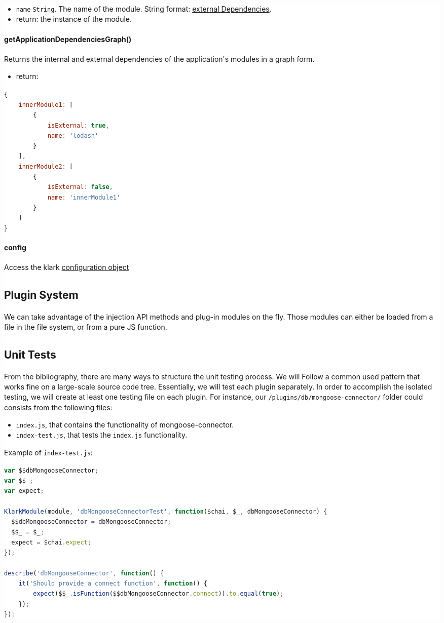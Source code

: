 * `name` `String`. The name of the module. String format: [external Dependencies](#external-dependencies).
* return: the instance of the module.

#### getApplicationDependenciesGraph()

Returns the internal and external dependencies of the application's modules in a graph form.

* return:
```javascript
{
    innerModule1: [
        {
            isExternal: true,
            name: 'lodash'
        }
    ],
    innerModule2: [
        {
            isExternal: false,
            name: 'innerModule1'
        }
    ]
}
```

#### config

Access the klark [configuration object](#config)

## Plugin System

We can take advantage of the injection API methods and plug-in modules on the fly.
Those modules can either be loaded from a file in the file system, or from a pure JS function.

## Unit Tests

From the bibliography, there are many ways to structure the unit testing process.
We will Follow a common used pattern that works fine on a large-scale source code tree.
Essentially, we will test each plugin separately. In order to accomplish the isolated testing,
we will create at least one testing file on each plugin. For instance, our `/plugins/db/mongoose-connector/`
folder could consists from the following files:

* `index.js`, that contains the functionality of mongoose-connector.
* `index-test.js`, that tests the `index.js` functionality.

Example of `index-test.js`:

```javascript
var $$dbMongooseConnector;
var $$_;
var expect;

KlarkModule(module, 'dbMongooseConnectorTest', function($chai, $_, dbMongooseConnector) {
  $$dbMongooseConnector = dbMongooseConnector;
  $$_ = $_;
  expect = $chai.expect;
});

describe('dbMongooseConnector', function() {
    it('Should provide a connect function', function() {
        expect($$_.isFunction($$dbMongooseConnector.connect)).to.equal(true);
    });
});
```
